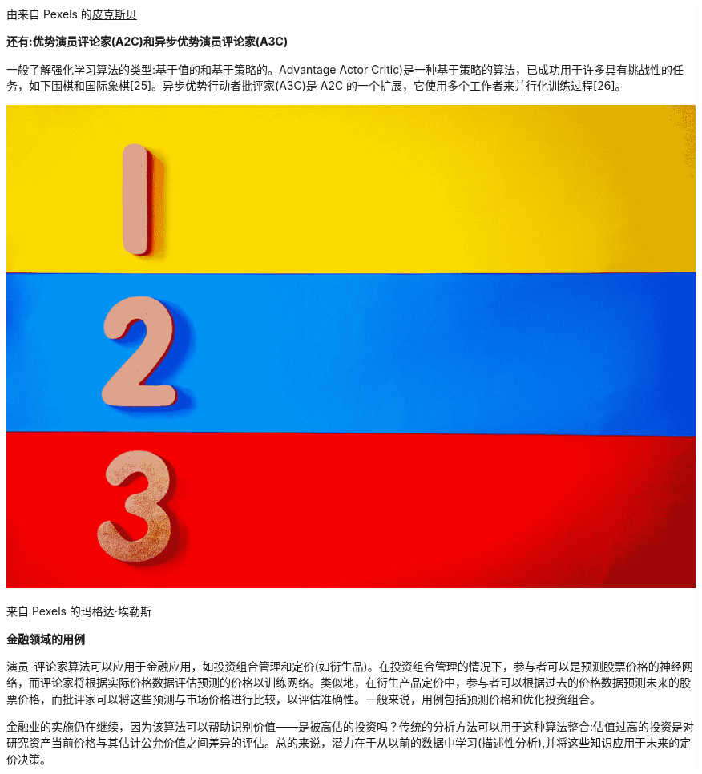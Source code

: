 由来自 Pexels 的[皮克斯贝](https://www.pexels.com/@pixabay/)

**还有:优势演员评论家(A2C)和异步优势演员评论家(A3C)**

一般了解强化学习算法的类型:基于值的和基于策略的。Advantage Actor Critic)是一种基于策略的算法，已成功用于许多具有挑战性的任务，如下围棋和国际象棋[25]。异步优势行动者批评家(A3C)是 A2C 的一个扩展，它使用多个工作者来并行化训练过程[26]。

![](img/cf59b373a523bdacf2e73695ba7c60b3.png)

来自 Pexels 的玛格达·埃勒斯

**金融领域的用例**

演员-评论家算法可以应用于金融应用，如投资组合管理和定价(如衍生品)。在投资组合管理的情况下，参与者可以是预测股票价格的神经网络，而评论家将根据实际价格数据评估预测的价格以训练网络。类似地，在衍生产品定价中，参与者可以根据过去的价格数据预测未来的股票价格，而批评家可以将这些预测与市场价格进行比较，以评估准确性。一般来说，用例包括预测价格和优化投资组合。

金融业的实施仍在继续，因为该算法可以帮助识别价值——是被高估的投资吗？传统的分析方法可以用于这种算法整合:估值过高的投资是对研究资产当前价格与其估计公允价值之间差异的评估。总的来说，潜力在于从以前的数据中学习(描述性分析),并将这些知识应用于未来的定价决策。
